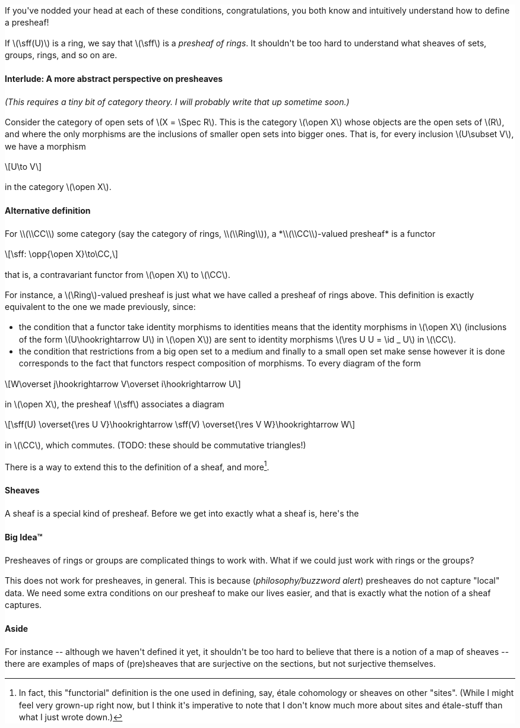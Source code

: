 If you've nodded your head at each of these conditions, congratulations, you both know and intuitively understand how to define a presheaf!

If \\(\\sff(U)\\) is a ring, we say that \\(\\sff\\) is a *presheaf of rings*. It shouldn't be too hard to understand what sheaves of sets, groups, rings, and so on are.

#### Interlude: A more abstract perspective on presheaves
*(This requires a tiny bit of category theory. I will probably write that up sometime soon.)*

Consider the category of open sets of \\(X = \\Spec R\\). This is the category \\(\\open X\\) whose objects are the open sets of \\(R\\), and where the only morphisms are the inclusions of smaller open sets into bigger ones. That is, for every inclusion \\(U\\subset V\\), we have a morphism

\\[U\\to V\\]

in the category \\(\\open X\\).

<div class="bd-callout bd-callout-info"><h4>Alternative definition</h4><p>For \\(\\CC\\) some category (say the category of rings, \\(\\Ring\\)), a *\\(\\CC\\)-valued presheaf* is a functor</p>

\\[\\sff: \\opp{\\open X}\\to\\CC,\\]

that is, a contravariant functor from \\(\\open X\\) to \\(\\CC\\).
</div>

For instance, a \\(\\Ring\\)-valued presheaf is just what we have called a presheaf of rings above. This definition is exactly equivalent to the one we made previously, since:

* the condition that a functor take identity morphisms to identities means that the identity morphisms in \\(\\open X\\) (inclusions of the form \\(U\\hookrightarrow U\\) in \\(\\open X\\)) are sent to identity morphisms \\(\\res U U = \\id _ U\\) in \\(\\CC\\).
* the condition that restrictions from a big open set to a medium and finally to a small open set make sense however it is done corresponds to the fact that functors respect composition of morphisms. To every diagram of the form

\\[W\\overset j\\hookrightarrow V\\overset i\\hookrightarrow U\\]

in \\(\\open X\\), the presheaf \\(\\sff\\) associates a diagram

\\[\\sff(U) \\overset{\\res U V}\\hookrightarrow \\sff(V) \\overset{\\res V W}\\hookrightarrow W\\]

in \\(\\CC\\), which commutes. (TODO: these should be commutative triangles!)

There is a way to extend this to the definition of a sheaf, and more[^sites].

#### Sheaves

A sheaf is a special kind of presheaf. Before we get into exactly what a sheaf is, here's the

<div class="bd-callout bd-callout-info"><h4>Big Idea™</h4><p>Presheaves of rings or groups are complicated things to work with.
What if we could just work with rings or the groups?
</p></div>

This does not work for presheaves, in general. This is because (*philosophy/buzzword alert*) presheaves do not capture "local" data. We need some extra conditions on our presheaf to make our lives easier, and that is exactly what the notion of a sheaf captures.

<div class="bd-callout bd-callout-info"><h4>Aside</h4><p>For instance -- although we haven't defined it yet, it shouldn't be too hard to believe that there is a notion of a map of sheaves -- there are examples of maps of (pre)sheaves that are surjective on the sections, but not surjective themselves.</p></div>


[^put-a-ring-on-it]: I debated whether "Put some rings on it" would be going too far and decided against it in the end. After all, not everyone is as cool as the Mathcamp mentor who apparently did a parody of [this](https://www.youtube.com/watch?v=4m1EFMoRFvY) that goes just as you would expect it to.
[^vakil]: Here is a [link](http://math.stanford.edu/~vakil/216blog/FOAGdec2915public.pdf) to the latest-as-of-writing December 2015 edition. I've heard a lot of people say that a physical version is coming out sometime soon.
[^geom-schemes]: Eisenbud-Harris, The Geometry of Schemes.
[^vakil-1]: [FOAG](#vakil).
[^sites]: In fact, this "functorial" definition is the one used in defining, say, étale cohomology or sheaves on other "sites". (While I might feel very grown-up right now, but I think it's imperative to note that I don't know much more about sites and étale-stuff than what I just wrote down.)
[^frac]: Or sometimes its image under the composition of the canonical morphisms \\(R\\to R/\\pp \\to \\Frac(R/\\pp)\\).
[^surj-stalk]: For instance, surjectivity on all the stalks implies the surjectivity of a map of sheaves.
[^open-cover]: A bunch of open sets \\(U _ i\\) cover an arbitrary subset \\(U\\subset X\\) if \\(U = \\bigcup U _ i\\). The \\(U _ i\\) are said to form an *open cover* of \\(U\\).
[^reaction]: (*SMBC agitated-professor face*) "I mean, how can you not see it?"
[^r2top]: Or "standard", or "usual", or so on. It goes by many such names.
[^proj]: For instance, Liouville's theorem from complex analysis, or even "the only globally defined functions defined on a projective space are the constants".
[^reddit-fix-2]: Fixed thanks to /u/ImJustPassinBy on Reddit.